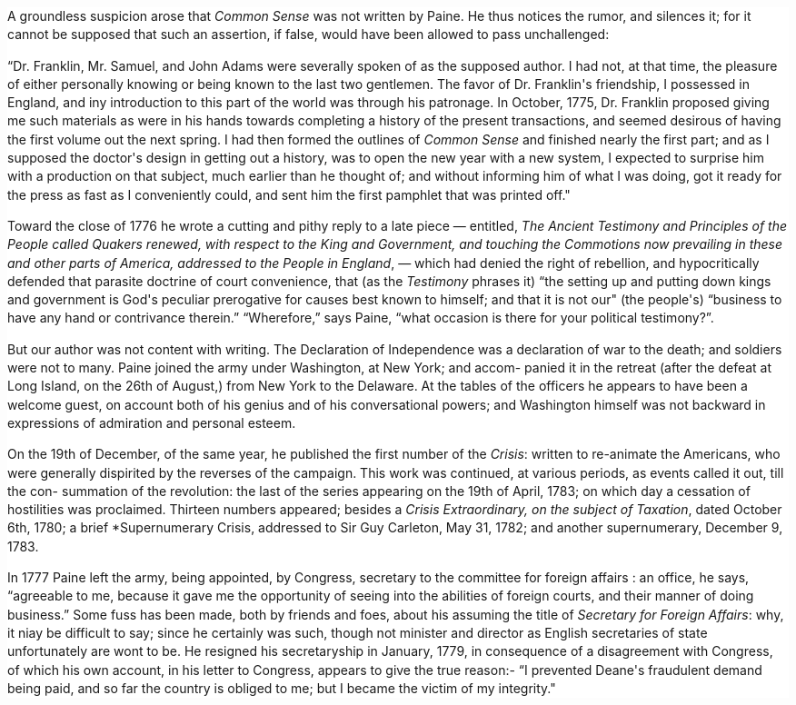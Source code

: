 A groundless suspicion arose that *Common Sense* was not written by Paine. He thus notices the rumor, and silences it; for it cannot be supposed that such an
assertion, if false, would have been allowed to pass unchallenged:

 “Dr. Franklin, Mr. Samuel, and John Adams were severally spoken of as the supposed author. I had not, at that time, the pleasure of either personally knowing or
 being known to the last two gentlemen. The favor of Dr. Franklin's friendship, I possessed in England, and iny introduction to this part of the world was through
 his patronage. In October, 1775, Dr. Franklin proposed giving me such materials as were in his hands towards completing a history of the present transactions, and
 seemed desirous of having the first volume out the next spring. I had then formed the outlines of *Common Sense* and finished nearly the first part; and as I supposed
 the doctor's design in getting out a history, was to open the new year with a new system, I expected to surprise him with a production on that subject, much earlier
 than he thought of; and without informing him of what I was doing, got it ready for the press as fast as I conveniently could, and sent him the first pamphlet that
 was printed off."

Toward the close of 1776 he wrote a cutting and pithy reply to a late piece — entitled, *The Ancient Testimony and Principles of the People called Quakers renewed,
with respect to the King and Government, and touching the Commotions now prevailing in these and other parts of America, addressed to the People in England*, — which
had denied the right of rebellion, and hypocritically defended that parasite doctrine of court convenience, that (as the *Testimony* phrases it) “the setting up and
putting down kings and government is God's peculiar prerogative for causes best known to himself; and that it is not our" (the people's) “business to have any hand or
contrivance therein.” “Wherefore,” says Paine, “what occasion is there for your political testimony?”.

But our author was not content with writing. The Declaration of Independence was a declaration of war to the death; and soldiers were not to many. Paine joined the
army under Washington, at New York; and accom- panied it in the retreat (after the defeat at Long Island, on the 26th of August,) from New York to the Delaware. At
the tables of the officers he appears to have been a welcome guest, on account both of his genius and of his conversational powers; and Washington himself was not
backward in expressions of admiration and personal esteem.

On the 19th of December, of the same year, he published the first number of the *Crisis*: written to re-animate the Americans, who were generally dispirited by the
reverses of the campaign. This work was continued, at various periods, as events called it out, till the con- summation of the revolution: the last of the series
appearing on the 19th of April, 1783; on which day a cessation of hostilities was proclaimed. Thirteen numbers appeared; besides a *Crisis Extraordinary, on the
subject of Taxation*, dated October 6th, 1780; a brief *Supernumerary Crisis, addressed to Sir Guy Carleton, May 31, 1782; and another supernumerary, December 9, 1783.

In 1777 Paine left the army, being appointed, by Congress, secretary to the committee for foreign affairs : an office, he says, “agreeable to me, because it gave me
the opportunity of seeing into the abilities of foreign courts, and their manner of doing business.” Some fuss has been made, both by friends and foes, about his
assuming the title of *Secretary for Foreign Affairs*: why, it niay be difficult to say; since he certainly was such, though not minister and director as English
secretaries of state unfortunately are wont to be. He resigned his secretaryship in January, 1779, in consequence of a disagreement with Congress, of which his own
account, in his letter to Congress, appears to give the true reason:- “I prevented Deane's fraudulent demand being paid, and so far the country is obliged to me; but
I became the victim of my integrity."
